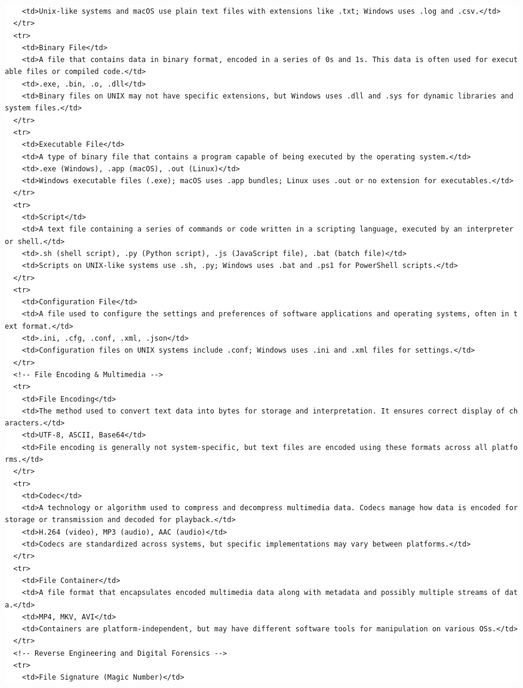         <td>Unix-like systems and macOS use plain text files with extensions like .txt; Windows uses .log and .csv.</td>
      </tr>
      <tr>
        <td>Binary File</td>
        <td>A file that contains data in binary format, encoded in a series of 0s and 1s. This data is often used for executable files or compiled code.</td>
        <td>.exe, .bin, .o, .dll</td>
        <td>Binary files on UNIX may not have specific extensions, but Windows uses .dll and .sys for dynamic libraries and system files.</td>
      </tr>
      <tr>
        <td>Executable File</td>
        <td>A type of binary file that contains a program capable of being executed by the operating system.</td>
        <td>.exe (Windows), .app (macOS), .out (Linux)</td>
        <td>Windows executable files (.exe); macOS uses .app bundles; Linux uses .out or no extension for executables.</td>
      </tr>
      <tr>
        <td>Script</td>
        <td>A text file containing a series of commands or code written in a scripting language, executed by an interpreter or shell.</td>
        <td>.sh (shell script), .py (Python script), .js (JavaScript file), .bat (batch file)</td>
        <td>Scripts on UNIX-like systems use .sh, .py; Windows uses .bat and .ps1 for PowerShell scripts.</td>
      </tr>
      <tr>
        <td>Configuration File</td>
        <td>A file used to configure the settings and preferences of software applications and operating systems, often in text format.</td>
        <td>.ini, .cfg, .conf, .xml, .json</td>
        <td>Configuration files on UNIX systems include .conf; Windows uses .ini and .xml files for settings.</td>
      </tr>
      <!-- File Encoding & Multimedia -->
      <tr>
        <td>File Encoding</td>
        <td>The method used to convert text data into bytes for storage and interpretation. It ensures correct display of characters.</td>
        <td>UTF-8, ASCII, Base64</td>
        <td>File encoding is generally not system-specific, but text files are encoded using these formats across all platforms.</td>
      </tr>
      <tr>
        <td>Codec</td>
        <td>A technology or algorithm used to compress and decompress multimedia data. Codecs manage how data is encoded for storage or transmission and decoded for playback.</td>
        <td>H.264 (video), MP3 (audio), AAC (audio)</td>
        <td>Codecs are standardized across systems, but specific implementations may vary between platforms.</td>
      </tr>
      <tr>
        <td>File Container</td>
        <td>A file format that encapsulates encoded multimedia data along with metadata and possibly multiple streams of data.</td>
        <td>MP4, MKV, AVI</td>
        <td>Containers are platform-independent, but may have different software tools for manipulation on various OSs.</td>
      </tr>
      <!-- Reverse Engineering and Digital Forensics -->
      <tr>
        <td>File Signature (Magic Number)</td>